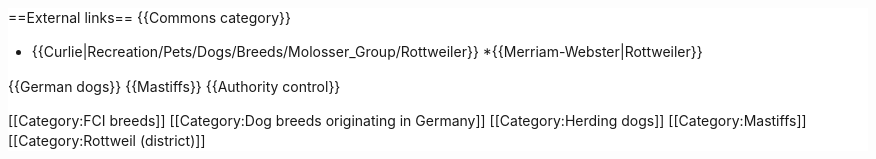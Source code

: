==External links==
{{Commons category}}
* {{Curlie|Recreation/Pets/Dogs/Breeds/Molosser_Group/Rottweiler}}
*{{Merriam-Webster|Rottweiler}}

{{German dogs}}
{{Mastiffs}}
{{Authority control}}

[[Category:FCI breeds]]
[[Category:Dog breeds originating in Germany]]
[[Category:Herding dogs]]
[[Category:Mastiffs]]
[[Category:Rottweil (district)]]